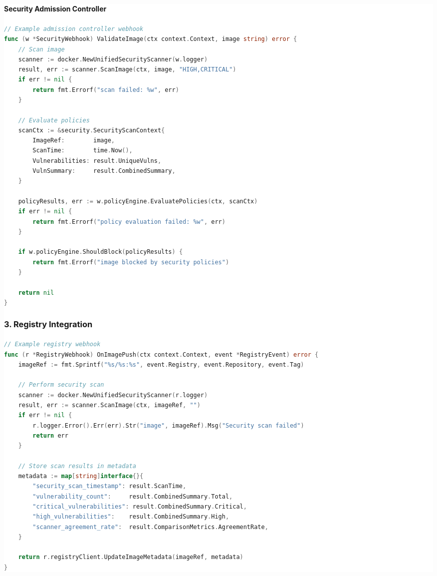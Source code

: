 #### Security Admission Controller

```go
// Example admission controller webhook
func (w *SecurityWebhook) ValidateImage(ctx context.Context, image string) error {
    // Scan image
    scanner := docker.NewUnifiedSecurityScanner(w.logger)
    result, err := scanner.ScanImage(ctx, image, "HIGH,CRITICAL")
    if err != nil {
        return fmt.Errorf("scan failed: %w", err)
    }
    
    // Evaluate policies
    scanCtx := &security.SecurityScanContext{
        ImageRef:        image,
        ScanTime:        time.Now(),
        Vulnerabilities: result.UniqueVulns,
        VulnSummary:     result.CombinedSummary,
    }
    
    policyResults, err := w.policyEngine.EvaluatePolicies(ctx, scanCtx)
    if err != nil {
        return fmt.Errorf("policy evaluation failed: %w", err)
    }
    
    if w.policyEngine.ShouldBlock(policyResults) {
        return fmt.Errorf("image blocked by security policies")
    }
    
    return nil
}
```

### 3. Registry Integration

```go
// Example registry webhook
func (r *RegistryWebhook) OnImagePush(ctx context.Context, event *RegistryEvent) error {
    imageRef := fmt.Sprintf("%s/%s:%s", event.Registry, event.Repository, event.Tag)
    
    // Perform security scan
    scanner := docker.NewUnifiedSecurityScanner(r.logger)
    result, err := scanner.ScanImage(ctx, imageRef, "")
    if err != nil {
        r.logger.Error().Err(err).Str("image", imageRef).Msg("Security scan failed")
        return err
    }
    
    // Store scan results in metadata
    metadata := map[string]interface{}{
        "security_scan_timestamp": result.ScanTime,
        "vulnerability_count":     result.CombinedSummary.Total,
        "critical_vulnerabilities": result.CombinedSummary.Critical,
        "high_vulnerabilities":    result.CombinedSummary.High,
        "scanner_agreement_rate":  result.ComparisonMetrics.AgreementRate,
    }
    
    return r.registryClient.UpdateImageMetadata(imageRef, metadata)
}
```
